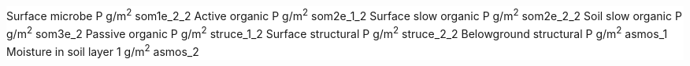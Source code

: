    <td>Surface microbe P
   </td>
   <td>g/m<sup>2</sup>
   </td>
  </tr>
  <tr>
   <td>som1e_2_2
   </td>
   <td>Active organic P
   </td>
   <td>g/m<sup>2</sup>
   </td>
  </tr>
  <tr>
   <td>som2e_1_2
   </td>
   <td>Surface slow organic P
   </td>
   <td>g/m<sup>2</sup>
   </td>
  </tr>
  <tr>
   <td>som2e_2_2
   </td>
   <td>Soil slow organic P
   </td>
   <td>g/m<sup>2</sup>
   </td>
  </tr>
  <tr>
   <td>som3e_2
   </td>
   <td>Passive organic P
   </td>
   <td>g/m<sup>2</sup>
   </td>
  </tr>
  <tr>
   <td>struce_1_2
   </td>
   <td>Surface structural P
   </td>
   <td>g/m<sup>2</sup>
   </td>
  </tr>
  <tr>
   <td>struce_2_2
   </td>
   <td>Belowground structural P
   </td>
   <td>g/m<sup>2</sup>
   </td>
  </tr>
  <tr>
   <td>asmos_1
   </td>
   <td>Moisture in soil layer 1
   </td>
   <td>g/m<sup>2</sup>
   </td>
  </tr>
  <tr>
   <td>asmos_2
   </td>